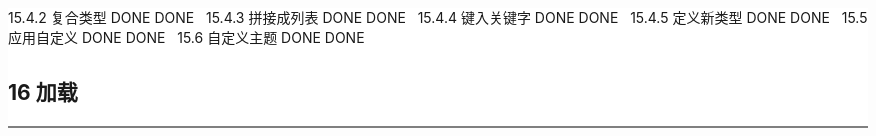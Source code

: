 
<tr>
<td class="org-left">15.4.2 复合类型</td>
<td class="org-left">DONE</td>
<td class="org-left">DONE</td>
<td class="org-left">&#xa0;</td>
</tr>


<tr>
<td class="org-left">15.4.3 拼接成列表</td>
<td class="org-left">DONE</td>
<td class="org-left">DONE</td>
<td class="org-left">&#xa0;</td>
</tr>


<tr>
<td class="org-left">15.4.4 键入关键字</td>
<td class="org-left">DONE</td>
<td class="org-left">DONE</td>
<td class="org-left">&#xa0;</td>
</tr>


<tr>
<td class="org-left">15.4.5 定义新类型</td>
<td class="org-left">DONE</td>
<td class="org-left">DONE</td>
<td class="org-left">&#xa0;</td>
</tr>


<tr>
<td class="org-left">15.5 应用自定义</td>
<td class="org-left">DONE</td>
<td class="org-left">DONE</td>
<td class="org-left">&#xa0;</td>
</tr>


<tr>
<td class="org-left">15.6 自定义主题</td>
<td class="org-left">DONE</td>
<td class="org-left">DONE</td>
<td class="org-left">&#xa0;</td>
</tr>
</tbody>
</table>


<a id="org6ed443b"></a>

## 16 加载

<table border="2" cellspacing="0" cellpadding="6" rules="groups" frame="hsides">
